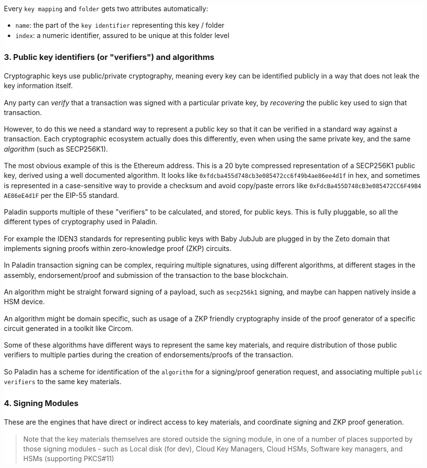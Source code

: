 Every `key mapping` and `folder` gets two attributes automatically:

- `name`: the part of the `key identifier` representing this key / folder
- `index`: a numeric identifier, assured to be unique at this folder level

### 3. Public key identifiers (or "verifiers") and algorithms

Cryptographic keys use public/private cryptography, meaning every key can be identified publicly in a way that does not leak the key information itself.

Any party can _verify_ that a transaction was signed with a particular private key, by _recovering_ the public key used to sign that transaction.

However, to do this we need a standard way to represent a public key so that it can be verified in a standard way against a transaction. Each cryptographic ecosystem actually does this differently, even when using the same private key, and the same _algorithm_ (such as SECP256K1).

The most obvious example of this is the Ethereum address. This is a 20 byte compressed representation of a SECP256K1 public key, derived using a well documented algorithm. It looks like `0xfdcba455d748cb3e085472cc6f49b4ae86ee4d1f` in hex, and sometimes is represented in a case-sensitive way to provide a checksum and avoid copy/paste errors like `0xFdcBa455D748cB3e085472CC6F49B4AE86eE4d1F` per the EIP-55 standard.

Paladin supports multiple of these "verifiers" to be calculated, and stored, for public keys. This is fully pluggable, so all the different types of cryptography used in Paladin.

For example the IDEN3 standards for representing public keys with Baby JubJub are plugged in by the Zeto domain that implements signing proofs within zero-knowledge proof (ZKP) circuits.

In Paladin transaction signing can be complex, requiring multiple signatures, using
different algorithms, at different stages in the assembly, endorsement/proof and
submission of the transaction to the base blockchain.

An algorithm might be straight forward signing of a payload, such as `secp256k1`
signing, and maybe can happen natively inside a HSM device.

An algorithm might be domain specific, such as usage of a ZKP friendly cryptography
inside of the proof generator of a specific circuit generated in a toolkit like Circom.

Some of these algorithms have different ways to represent the same key materials,
and require distribution of those public verifiers to multiple parties during
the creation of endorsements/proofs of the transaction.

So Paladin has a scheme for identification of the `algorithm` for a signing/proof
generation request, and associating multiple `public verifiers` to the same
key materials.

### 4. Signing Modules

These are the engines that have direct or indirect access to key materials, and coordinate
signing and ZKP proof generation.

> Note that the key materials themselves are stored outside the signing module,
> in one of a number of places supported by those signing modules - such as
> Local disk (for dev), Cloud Key Managers, Cloud HSMs, Software key managers,
> and HSMs (supporting PKCS#11)
